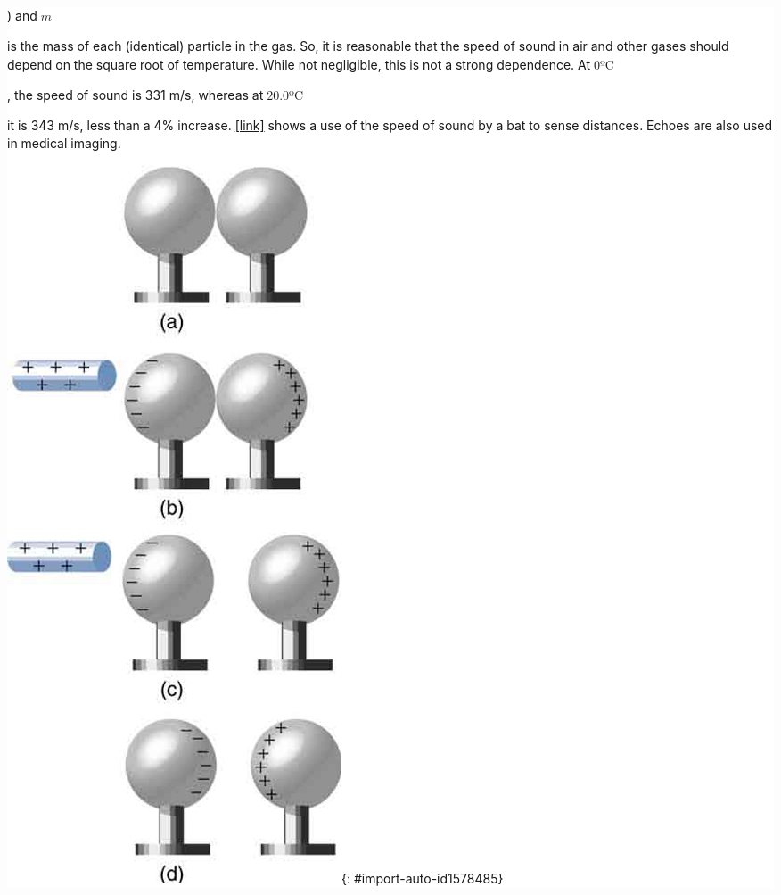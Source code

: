 ) and <math xmlns="http://www.w3.org/1998/Math/MathML"> <semantics> <mi>m</mi> </semantics> </math>

 is the mass of each (identical) particle in the gas. So, it is reasonable that the speed of sound in air and other gases should depend on the square root of temperature. While not negligible, this is not a strong dependence. At <math xmlns="http://www.w3.org/1998/Math/MathML"> <semantics> <mtext>0ºC</mtext> </semantics> </math>

, the speed of sound is 331 m/s, whereas at <math xmlns="http://www.w3.org/1998/Math/MathML"> <semantics> <mtext>20.0ºC</mtext> </semantics> </math>

 it is 343 m/s, less than a 4% increase. [\[link\]](#import-auto-id1578485) shows a use of the speed of sound by a bat to sense distances. Echoes are also used in medical imaging.

![The picture is of a bat trying to catch its prey an insect using sound echoes. The incident sound and sound reflected from the bat are shown as semicircular arcs.](../resources/Figure_18_02_03a.jpg "A bat uses sound echoes to find its way about and to catch prey. The time for the echo to return is directly proportional to the distance."){: #import-auto-id1578485}
